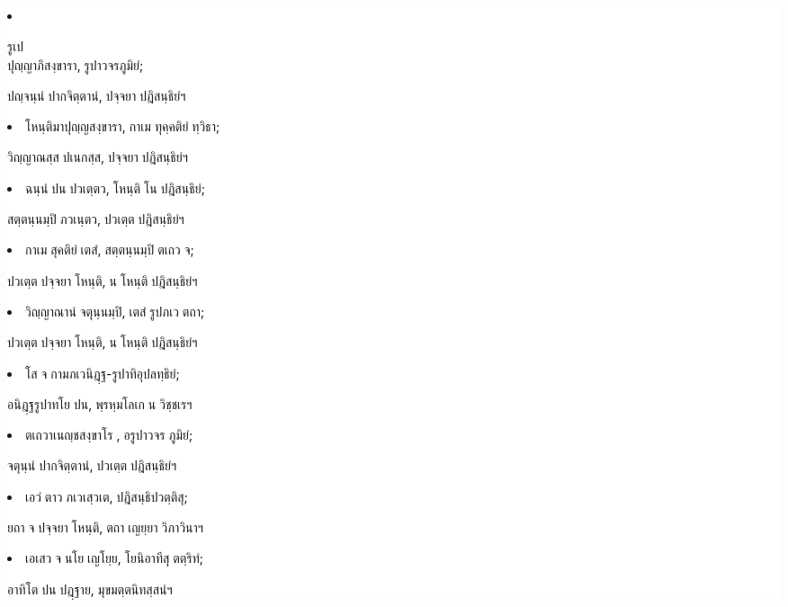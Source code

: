 <li>
  
รูเป  
ปุญฺญาภิสงฺขารา, รูปาวจรภูมิยํ;  
  
ปญฺจนฺนํ ปากจิตฺตานํ, ปจฺจยา ปฎิสนฺธิยํฯ  
</li>
  
<li>
โหนฺติมาปุญฺญสงฺขารา, กาเม ทุคฺคติยํ ทฺวิธา;  
  
วิญฺญาณสฺส ปเนกสฺส, ปจฺจยา ปฎิสนฺธิยํฯ  
</li>
  
<li>
ฉนฺนํ ปน ปวเตฺตว, โหนฺติ โน ปฎิสนฺธิยํ;  
  
สตฺตนฺนมฺปิ ภวเนฺตว, ปวเตฺต ปฎิสนฺธิยํฯ  
</li>
  
<li>
กาเม สุคติยํ เตสํ, สตฺตนฺนมฺปิ ตเถว จ;  
  
ปวเตฺต ปจฺจยา โหนฺติ, น โหนฺติ ปฎิสนฺธิยํฯ  
</li>
  
<li>
วิญฺญาณานํ จตุนฺนมฺปิ, เตสํ รูปภเว ตถา;  
  
ปวเตฺต ปจฺจยา โหนฺติ, น โหนฺติ ปฎิสนฺธิยํฯ  
</li>
  
<li>
โส  
จ กามภเวนิฎฺฐ-รูปาทิอุปลทฺธิยํ;  
  
อนิฎฺฐรูปาทโย ปน, พฺรหฺมโลเก น วิชฺชเรฯ  
</li>
  
<li>
ตเถวาเนญฺชสงฺขาโร  
,  
อรูปาวจร  
ภูมิยํ;  
  
จตุนฺนํ ปากจิตฺตานํ, ปวเตฺต ปฎิสนฺธิยํฯ  
</li>
  
<li>
เอวํ  
ตาว ภเวเสฺวเต, ปฎิสนฺธิปวตฺติสุ;  
  
ยถา จ ปจฺจยา โหนฺติ, ตถา เญยฺยา วิภาวินาฯ  
</li>
  
<li>
เอเสว จ นโย เญโยฺย, โยนิอาทีสุ ตตฺริทํ;  
  
อาทิโต ปน ปฎฺฐาย, มุขมตฺตนิทสฺสนํฯ  
</li>
  